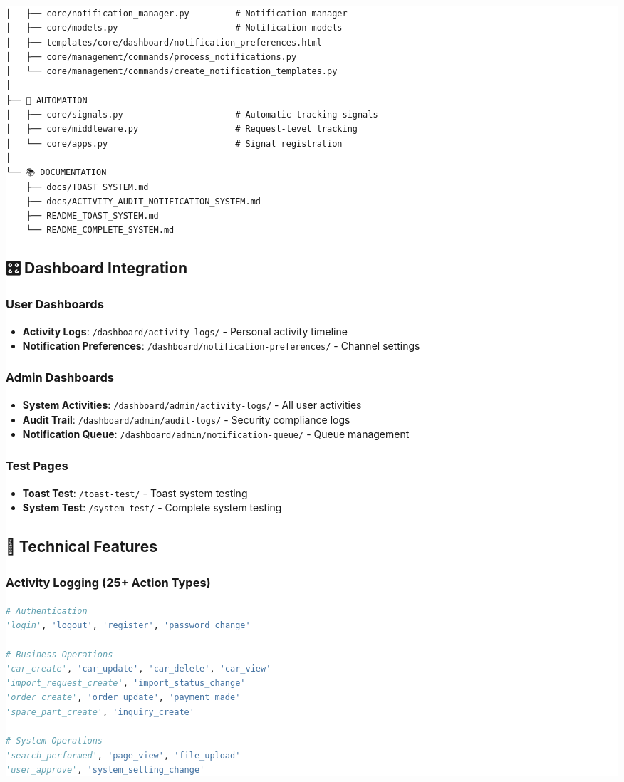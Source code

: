 ```
│   ├── core/notification_manager.py         # Notification manager
│   ├── core/models.py                       # Notification models
│   ├── templates/core/dashboard/notification_preferences.html
│   ├── core/management/commands/process_notifications.py
│   └── core/management/commands/create_notification_templates.py
│
├── 🔄 AUTOMATION
│   ├── core/signals.py                      # Automatic tracking signals
│   ├── core/middleware.py                   # Request-level tracking
│   └── core/apps.py                         # Signal registration
│
└── 📚 DOCUMENTATION
    ├── docs/TOAST_SYSTEM.md
    ├── docs/ACTIVITY_AUDIT_NOTIFICATION_SYSTEM.md
    ├── README_TOAST_SYSTEM.md
    └── README_COMPLETE_SYSTEM.md
```

## 🎛️ **Dashboard Integration**

### User Dashboards
- **Activity Logs**: `/dashboard/activity-logs/` - Personal activity timeline
- **Notification Preferences**: `/dashboard/notification-preferences/` - Channel settings

### Admin Dashboards
- **System Activities**: `/dashboard/admin/activity-logs/` - All user activities
- **Audit Trail**: `/dashboard/admin/audit-logs/` - Security compliance logs
- **Notification Queue**: `/dashboard/admin/notification-queue/` - Queue management

### Test Pages
- **Toast Test**: `/toast-test/` - Toast system testing
- **System Test**: `/system-test/` - Complete system testing

## 🔧 **Technical Features**

### Activity Logging (25+ Action Types)
```python
# Authentication
'login', 'logout', 'register', 'password_change'

# Business Operations
'car_create', 'car_update', 'car_delete', 'car_view'
'import_request_create', 'import_status_change'
'order_create', 'order_update', 'payment_made'
'spare_part_create', 'inquiry_create'

# System Operations
'search_performed', 'page_view', 'file_upload'
'user_approve', 'system_setting_change'
```

